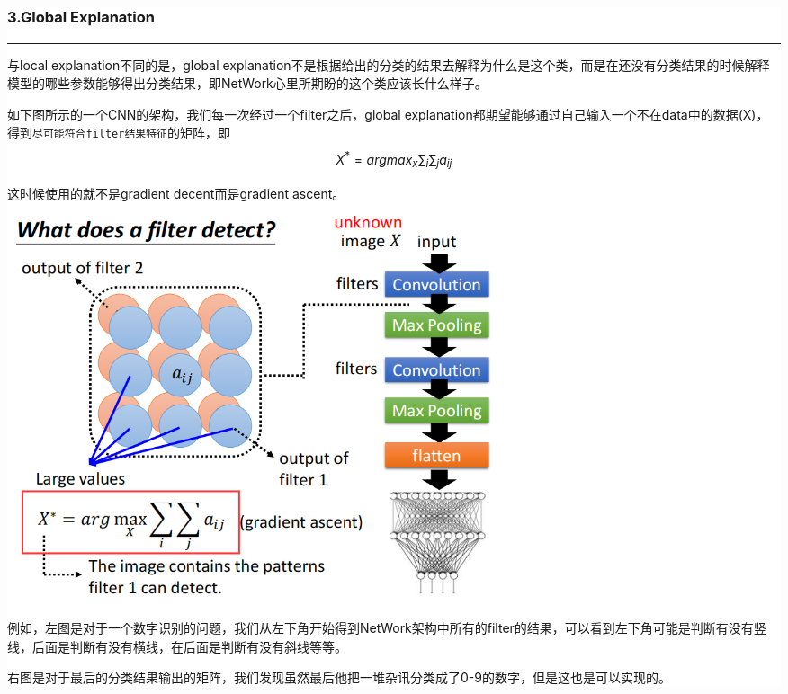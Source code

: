 ### 3.Global Explanation

***

与local explanation不同的是，global explanation不是根据给出的分类的结果去解释为什么是这个类，而是在还没有分类结果的时候解释模型的哪些参数能够得出分类结果，即NetWork心里所期盼的这个类应该长什么样子。

如下图所示的一个CNN的架构，我们每一次经过一个filter之后，global explanation都期望能够通过自己输入一个不在data中的数据(X)，得到`尽可能符合filter结果特征`的矩阵，即
$$
X^* = argmax_x\sum_i \sum_j a_{ij}
$$


这时候使用的就不是gradient decent而是gradient ascent。

<img src="../images/image-20221208174610609.png" alt="image-20221208174610609" style="zoom:67%;" />

例如，左图是对于一个数字识别的问题，我们从左下角开始得到NetWork架构中所有的filter的结果，可以看到左下角可能是判断有没有竖线，后面是判断有没有横线，在后面是判断有没有斜线等等。

右图是对于最后的分类结果输出的矩阵，我们发现虽然最后他把一堆杂讯分类成了0-9的数字，但是这也是可以实现的。
